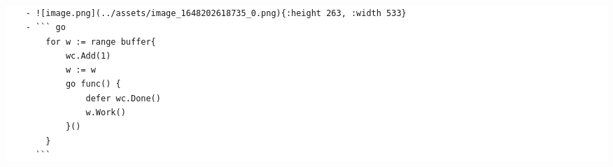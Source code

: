 		- ![image.png](../assets/image_1648202618735_0.png){:height 263, :width 533}
		- ``` go
		  	for w := range buffer{
		  		wc.Add(1)
		  		w := w
		  		go func() {
		  			defer wc.Done()
		  			w.Work()
		  		}()
		  	}
		  ```